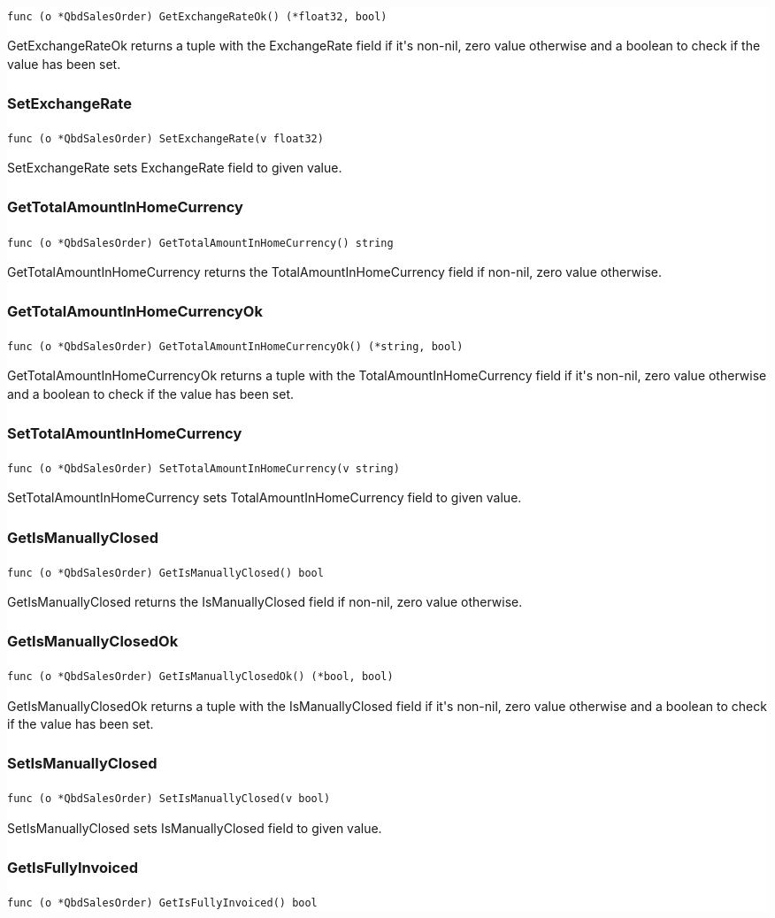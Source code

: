 `func (o *QbdSalesOrder) GetExchangeRateOk() (*float32, bool)`

GetExchangeRateOk returns a tuple with the ExchangeRate field if it's non-nil, zero value otherwise
and a boolean to check if the value has been set.

### SetExchangeRate

`func (o *QbdSalesOrder) SetExchangeRate(v float32)`

SetExchangeRate sets ExchangeRate field to given value.


### GetTotalAmountInHomeCurrency

`func (o *QbdSalesOrder) GetTotalAmountInHomeCurrency() string`

GetTotalAmountInHomeCurrency returns the TotalAmountInHomeCurrency field if non-nil, zero value otherwise.

### GetTotalAmountInHomeCurrencyOk

`func (o *QbdSalesOrder) GetTotalAmountInHomeCurrencyOk() (*string, bool)`

GetTotalAmountInHomeCurrencyOk returns a tuple with the TotalAmountInHomeCurrency field if it's non-nil, zero value otherwise
and a boolean to check if the value has been set.

### SetTotalAmountInHomeCurrency

`func (o *QbdSalesOrder) SetTotalAmountInHomeCurrency(v string)`

SetTotalAmountInHomeCurrency sets TotalAmountInHomeCurrency field to given value.


### GetIsManuallyClosed

`func (o *QbdSalesOrder) GetIsManuallyClosed() bool`

GetIsManuallyClosed returns the IsManuallyClosed field if non-nil, zero value otherwise.

### GetIsManuallyClosedOk

`func (o *QbdSalesOrder) GetIsManuallyClosedOk() (*bool, bool)`

GetIsManuallyClosedOk returns a tuple with the IsManuallyClosed field if it's non-nil, zero value otherwise
and a boolean to check if the value has been set.

### SetIsManuallyClosed

`func (o *QbdSalesOrder) SetIsManuallyClosed(v bool)`

SetIsManuallyClosed sets IsManuallyClosed field to given value.


### GetIsFullyInvoiced

`func (o *QbdSalesOrder) GetIsFullyInvoiced() bool`
